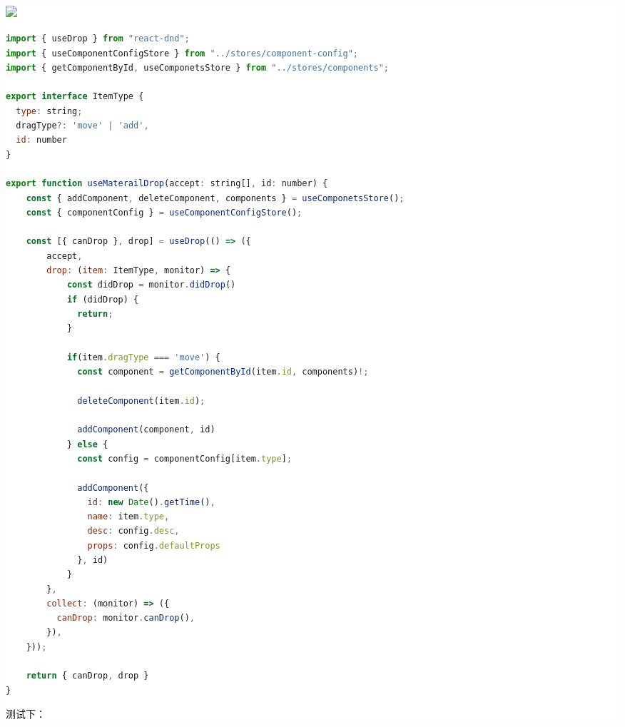 ![](https://p1-juejin.byteimg.com/tos-cn-i-k3u1fbpfcp/2f1408b3157b44789c2618b501922ca0~tplv-k3u1fbpfcp-jj-mark:0:0:0:0:q75.image#?w=1280&h=1314&s=287018&e=png&b=1f1f1f)

```javascript
import { useDrop } from "react-dnd";
import { useComponentConfigStore } from "../stores/component-config";
import { getComponentById, useComponetsStore } from "../stores/components";

export interface ItemType {
  type: string;
  dragType?: 'move' | 'add',
  id: number
}

export function useMaterailDrop(accept: string[], id: number) {
    const { addComponent, deleteComponent, components } = useComponetsStore();
    const { componentConfig } = useComponentConfigStore();

    const [{ canDrop }, drop] = useDrop(() => ({
        accept,
        drop: (item: ItemType, monitor) => {
            const didDrop = monitor.didDrop()
            if (didDrop) {
              return;
            }

            if(item.dragType === 'move') {
              const component = getComponentById(item.id, components)!;

              deleteComponent(item.id);

              addComponent(component, id)
            } else {
              const config = componentConfig[item.type];

              addComponent({
                id: new Date().getTime(),
                name: item.type,
                desc: config.desc,
                props: config.defaultProps
              }, id)
            }
        },
        collect: (monitor) => ({
          canDrop: monitor.canDrop(),
        }),
    }));

    return { canDrop, drop }
}
```
测试下：
